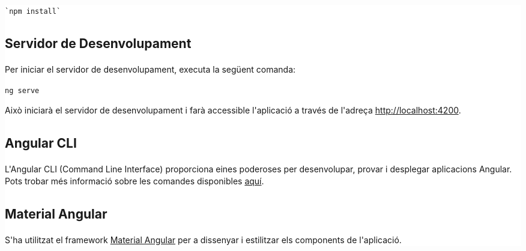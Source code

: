     `npm install`

## Servidor de Desenvolupament

Per iniciar el servidor de desenvolupament, executa la següent comanda:

`ng serve`

Això iniciarà el servidor de desenvolupament i farà accessible l'aplicació a través de l'adreça [http://localhost:4200](http://localhost:4200/).

## Angular CLI

L'Angular CLI (Command Line Interface) proporciona eines poderoses per desenvolupar, provar i desplegar aplicacions Angular. Pots trobar més informació sobre les comandes disponibles [aquí](https://angular.io/cli).

## Material Angular
S'ha utilitzat el framework [Material Angular](https://material.angular.io/) per a dissenyar i estilitzar els components de l'aplicació.
